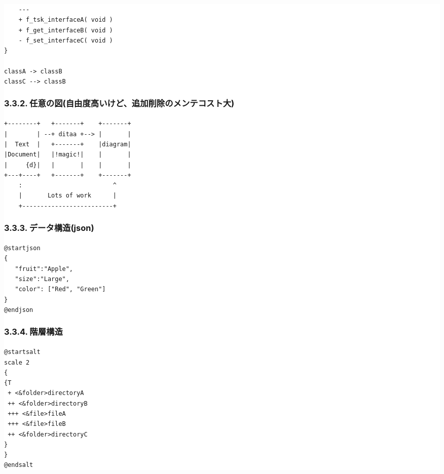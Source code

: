 ```plantuml
    ---
    + f_tsk_interfaceA( void )
    + f_get_interfaceB( void )
    - f_set_interfaceC( void )
}

classA -> classB
classC --> classB

```




### 3.3.2. 任意の図(自由度高いけど、追加削除のメンテコスト大)

```ditaa {cmd=true args=["-E"]}
+--------+   +-------+    +-------+
|        | --+ ditaa +--> |       |
|  Text  |   +-------+    |diagram|
|Document|   |!magic!|    |       |
|     {d}|   |       |    |       |
+---+----+   +-------+    +-------+
    :                         ^
    |       Lots of work      |
    +-------------------------+
```

### 3.3.3. データ構造(json)

```plantuml
@startjson
{
   "fruit":"Apple",
   "size":"Large",
   "color": ["Red", "Green"]
}
@endjson
```

### 3.3.4. 階層構造

```plantuml
@startsalt
scale 2
{
{T
 + <&folder>directoryA
 ++ <&folder>directoryB
 +++ <&file>fileA 
 +++ <&file>fileB
 ++ <&folder>directoryC
}
}
@endsalt
```
